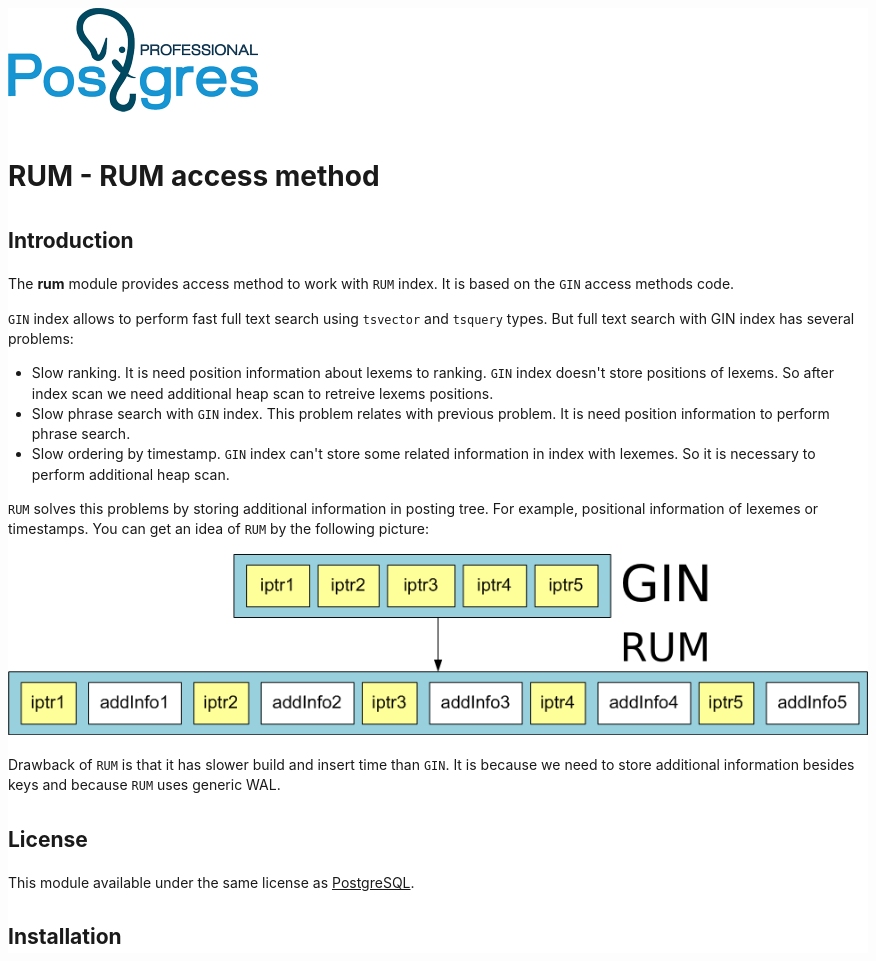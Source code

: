 [![Postgres Professional](img/PGpro-logo.png)](https://postgrespro.com/)

# RUM - RUM access method

## Introduction

The **rum** module provides access method to work with `RUM` index. It is based
on the `GIN` access methods code.

`GIN` index allows to perform fast full text search using `tsvector` and
`tsquery` types. But full text search with GIN index has several problems:

- Slow ranking. It is need position information about lexems to ranking. `GIN`
index doesn't store positions of lexems. So after index scan we need additional
heap scan to retreive lexems positions.
- Slow phrase search with `GIN` index. This problem relates with previous
problem. It is need position information to perform phrase search.
- Slow ordering by timestamp. `GIN` index can't store some related information
in index with lexemes. So it is necessary to perform additional heap scan.

`RUM` solves this problems by storing additional information in posting tree.
For example, positional information of lexemes or timestamps. You can get an
idea of `RUM` by the following picture:

![How RUM stores additional information](img/gin_rum.png)

Drawback of `RUM` is that it has slower build and insert time than `GIN`.
It is because we need to store additional information besides keys and because
`RUM` uses generic WAL.

## License

This module available under the same license as
[PostgreSQL](http://www.postgresql.org/about/licence/).

## Installation
